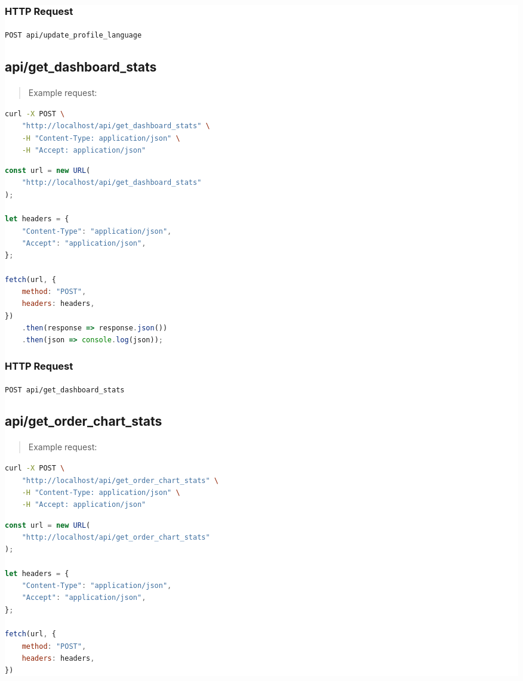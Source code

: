 

### HTTP Request
`POST api/update_profile_language`





## api/get_dashboard_stats
> Example request:

```bash
curl -X POST \
    "http://localhost/api/get_dashboard_stats" \
    -H "Content-Type: application/json" \
    -H "Accept: application/json"
```

```javascript
const url = new URL(
    "http://localhost/api/get_dashboard_stats"
);

let headers = {
    "Content-Type": "application/json",
    "Accept": "application/json",
};

fetch(url, {
    method: "POST",
    headers: headers,
})
    .then(response => response.json())
    .then(json => console.log(json));
```



### HTTP Request
`POST api/get_dashboard_stats`





## api/get_order_chart_stats
> Example request:

```bash
curl -X POST \
    "http://localhost/api/get_order_chart_stats" \
    -H "Content-Type: application/json" \
    -H "Accept: application/json"
```

```javascript
const url = new URL(
    "http://localhost/api/get_order_chart_stats"
);

let headers = {
    "Content-Type": "application/json",
    "Accept": "application/json",
};

fetch(url, {
    method: "POST",
    headers: headers,
})
```